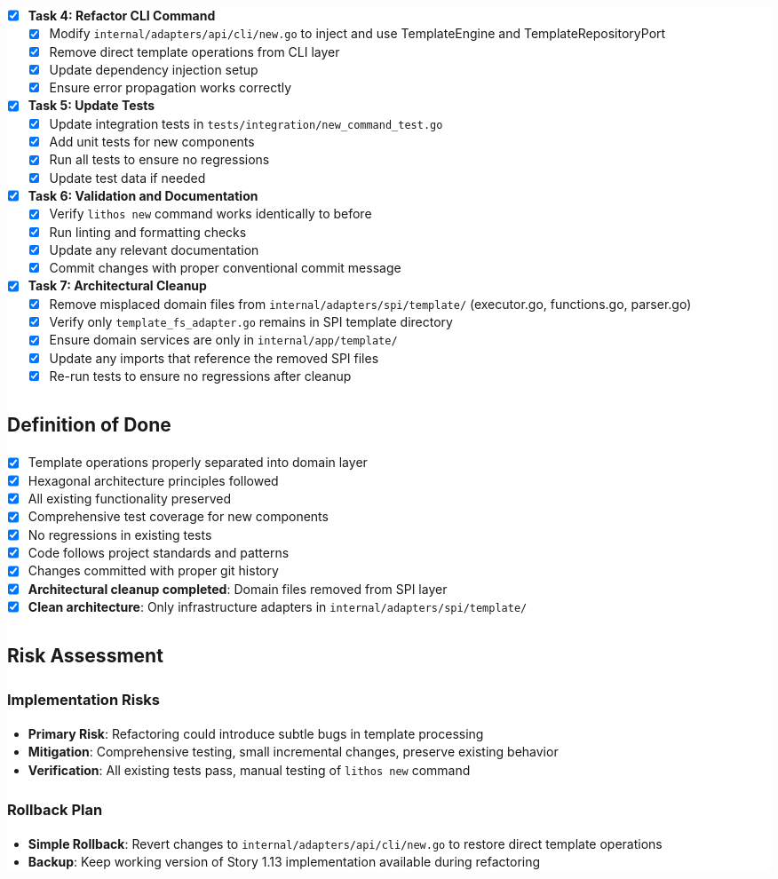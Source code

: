- [x] **Task 4: Refactor CLI Command**
  - [x] Modify `internal/adapters/api/cli/new.go` to inject and use TemplateEngine and TemplateRepositoryPort
  - [x] Remove direct template operations from CLI layer
  - [x] Update dependency injection setup
  - [x] Ensure error propagation works correctly

- [x] **Task 5: Update Tests**
  - [x] Update integration tests in `tests/integration/new_command_test.go`
  - [x] Add unit tests for new components
  - [x] Run all tests to ensure no regressions
  - [x] Update test data if needed

- [x] **Task 6: Validation and Documentation**
  - [x] Verify `lithos new` command works identically to before
  - [x] Run linting and formatting checks
  - [x] Update any relevant documentation
  - [x] Commit changes with proper conventional commit message

- [x] **Task 7: Architectural Cleanup**
  - [x] Remove misplaced domain files from `internal/adapters/spi/template/` (executor.go, functions.go, parser.go)
  - [x] Verify only `template_fs_adapter.go` remains in SPI template directory
  - [x] Ensure domain services are only in `internal/app/template/`
  - [x] Update any imports that reference the removed SPI files
  - [x] Re-run tests to ensure no regressions after cleanup

## Definition of Done

- [x] Template operations properly separated into domain layer
- [x] Hexagonal architecture principles followed
- [x] All existing functionality preserved
- [x] Comprehensive test coverage for new components
- [x] No regressions in existing tests
- [x] Code follows project standards and patterns
- [x] Changes committed with proper git history
- [x] **Architectural cleanup completed**: Domain files removed from SPI layer
- [x] **Clean architecture**: Only infrastructure adapters in `internal/adapters/spi/template/`

## Risk Assessment

### Implementation Risks

- **Primary Risk**: Refactoring could introduce subtle bugs in template processing
- **Mitigation**: Comprehensive testing, small incremental changes, preserve existing behavior
- **Verification**: All existing tests pass, manual testing of `lithos new` command

### Rollback Plan

- **Simple Rollback**: Revert changes to `internal/adapters/api/cli/new.go` to restore direct template operations
- **Backup**: Keep working version of Story 1.13 implementation available during refactoring
